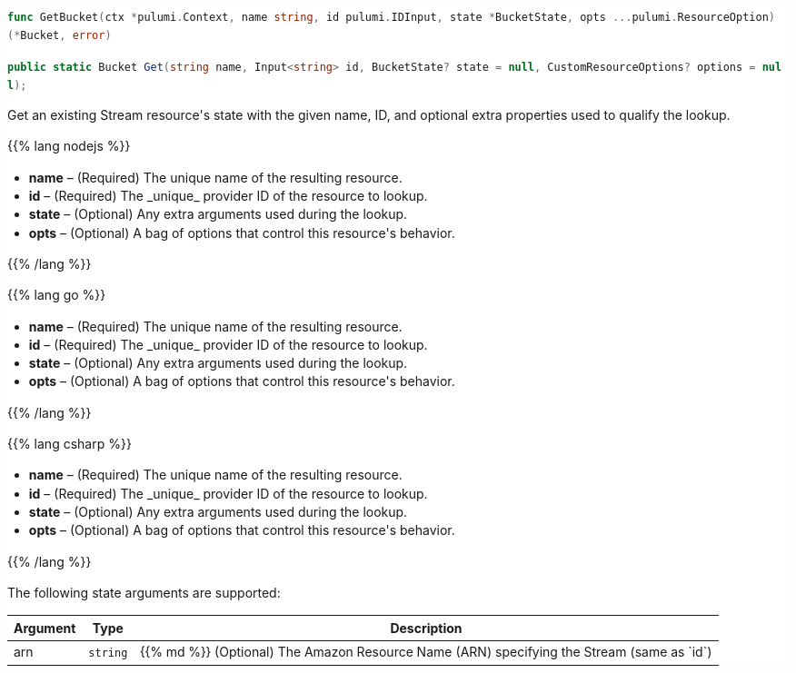 ```go
func GetBucket(ctx *pulumi.Context, name string, id pulumi.IDInput, state *BucketState, opts ...pulumi.ResourceOption) (*Bucket, error)
```

```csharp
public static Bucket Get(string name, Input<string> id, BucketState? state = null, CustomResourceOptions? options = null);
```

Get an existing Stream resource's state with the given name, ID, and optional extra
properties used to qualify the lookup.

{{% lang nodejs %}}
<ul class="pl-10">
    <li><strong>name</strong> &ndash; (Required) The unique name of the resulting resource.</li>
    <li><strong>id</strong> &ndash; (Required) The _unique_ provider ID of the resource to lookup.</li>
    <li><strong>state</strong> &ndash; (Optional) Any extra arguments used during the lookup.</li>
    <li><strong>opts</strong> &ndash; (Optional) A bag of options that control this resource's behavior.</li>
</ul>
{{% /lang %}}

{{% lang go %}}
<ul class="pl-10">
    <li><strong>name</strong> &ndash; (Required) The unique name of the resulting resource.</li>
    <li><strong>id</strong> &ndash; (Required) The _unique_ provider ID of the resource to lookup.</li>
    <li><strong>state</strong> &ndash; (Optional) Any extra arguments used during the lookup.</li>
    <li><strong>opts</strong> &ndash; (Optional) A bag of options that control this resource's behavior.</li>
</ul>
{{% /lang %}}

{{% lang csharp %}}
<ul class="pl-10">
    <li><strong>name</strong> &ndash; (Required) The unique name of the resulting resource.</li>
    <li><strong>id</strong> &ndash; (Required) The _unique_ provider ID of the resource to lookup.</li>
    <li><strong>state</strong> &ndash; (Optional) Any extra arguments used during the lookup.</li>
    <li><strong>opts</strong> &ndash; (Optional) A bag of options that control this resource's behavior.</li>
</ul>
{{% /lang %}}

The following state arguments are supported:

<table class="ml-6">
    <thead>
        <tr>
            <th>Argument</th>
            <th>Type</th>
            <th>Description</th>
        </tr>
    </thead>
    <tbody>
        <tr>
            <td class="align-top">arn</td>
            <td class="align-top"><code>string</code></td>
            <td class="align-top">{{% md %}}
(Optional) The Amazon Resource Name (ARN) specifying the Stream (same as `id`)
